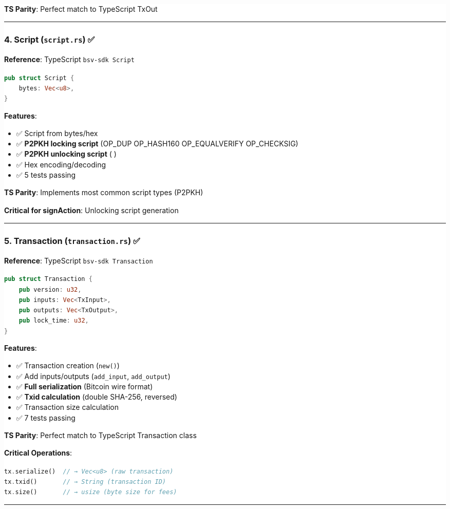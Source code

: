 **TS Parity**: Perfect match to TypeScript TxOut

---

### 4. Script (`script.rs`) ✅
**Reference**: TypeScript `bsv-sdk Script`

```rust
pub struct Script {
    bytes: Vec<u8>,
}
```

**Features**:
- ✅ Script from bytes/hex
- ✅ **P2PKH locking script** (OP_DUP OP_HASH160 <hash> OP_EQUALVERIFY OP_CHECKSIG)
- ✅ **P2PKH unlocking script** (<sig> <pubkey>)
- ✅ Hex encoding/decoding
- ✅ 5 tests passing

**TS Parity**: Implements most common script types (P2PKH)

**Critical for signAction**: Unlocking script generation

---

### 5. Transaction (`transaction.rs`) ✅
**Reference**: TypeScript `bsv-sdk Transaction`

```rust
pub struct Transaction {
    pub version: u32,
    pub inputs: Vec<TxInput>,
    pub outputs: Vec<TxOutput>,
    pub lock_time: u32,
}
```

**Features**:
- ✅ Transaction creation (`new()`)
- ✅ Add inputs/outputs (`add_input`, `add_output`)
- ✅ **Full serialization** (Bitcoin wire format)
- ✅ **Txid calculation** (double SHA-256, reversed)
- ✅ Transaction size calculation
- ✅ 7 tests passing

**TS Parity**: Perfect match to TypeScript Transaction class

**Critical Operations**:
```rust
tx.serialize()  // → Vec<u8> (raw transaction)
tx.txid()       // → String (transaction ID)
tx.size()       // → usize (byte size for fees)
```

---
